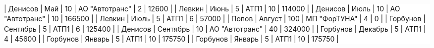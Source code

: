 | Денисов | Май | 10 | АО "Автотранс" | 2 | 12600 |
| Левкин | Июнь | 5 | АТП1 | 10 | 114000 |
| Денисов | Июль | 10 | АО "Автотранс" | 10 | 166500 |
| Левкин | Июль | 5 | АТП1 | 6 | 57000 |
| Попов | Август | 100 | МП "ФорТУНА" | 4 | 0 |
| Горбунов | Сентябрь | 5 | АТП1 | 6 | 125400 |
| Денисов | Сентябрь | 10 | АО "Автотранс" | 40 | 324000 |
| Горбунов | Декабрь | 5 | АТП1 | 4 | 45600 |
| Горбунов | Январь | 5 | АТП1 | 10 | 175750 |
| Горбунов | Январь | 5 | АТП1 | 10 | 175750 |
